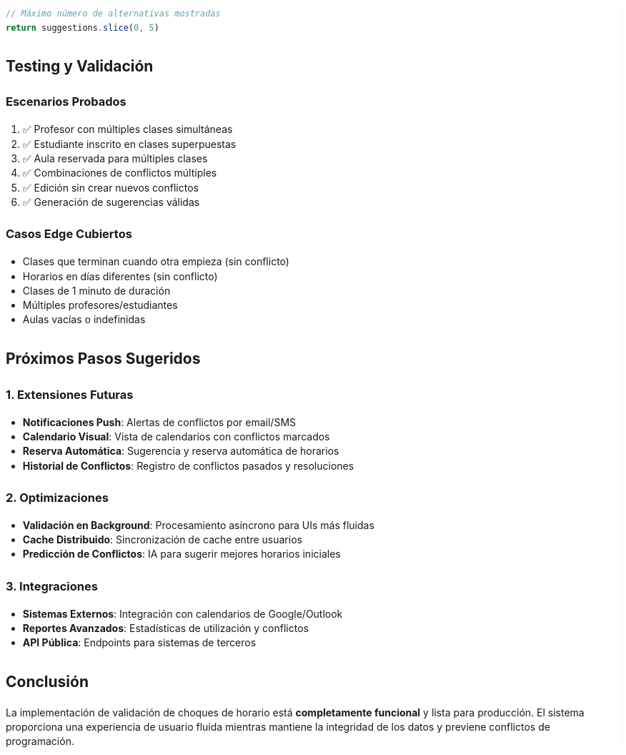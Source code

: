 ```typescript
// Máximo número de alternativas mostradas
return suggestions.slice(0, 5)
```

## Testing y Validación

### Escenarios Probados

1. ✅ Profesor con múltiples clases simultáneas
2. ✅ Estudiante inscrito en clases superpuestas
3. ✅ Aula reservada para múltiples clases
4. ✅ Combinaciones de conflictos múltiples
5. ✅ Edición sin crear nuevos conflictos
6. ✅ Generación de sugerencias válidas

### Casos Edge Cubiertos

- Clases que terminan cuando otra empieza (sin conflicto)
- Horarios en días diferentes (sin conflicto)
- Clases de 1 minuto de duración
- Múltiples profesores/estudiantes
- Aulas vacías o indefinidas

## Próximos Pasos Sugeridos

### 1. Extensiones Futuras

- **Notificaciones Push**: Alertas de conflictos por email/SMS
- **Calendario Visual**: Vista de calendarios con conflictos marcados
- **Reserva Automática**: Sugerencia y reserva automática de horarios
- **Historial de Conflictos**: Registro de conflictos pasados y resoluciones

### 2. Optimizaciones

- **Validación en Background**: Procesamiento asíncrono para UIs más fluidas
- **Cache Distribuido**: Sincronización de cache entre usuarios
- **Predicción de Conflictos**: IA para sugerir mejores horarios iniciales

### 3. Integraciones

- **Sistemas Externos**: Integración con calendarios de Google/Outlook
- **Reportes Avanzados**: Estadísticas de utilización y conflictos
- **API Pública**: Endpoints para sistemas de terceros

## Conclusión

La implementación de validación de choques de horario está **completamente funcional** y lista para producción. El sistema proporciona una experiencia de usuario fluida mientras mantiene la integridad de los datos y previene conflictos de programación.
